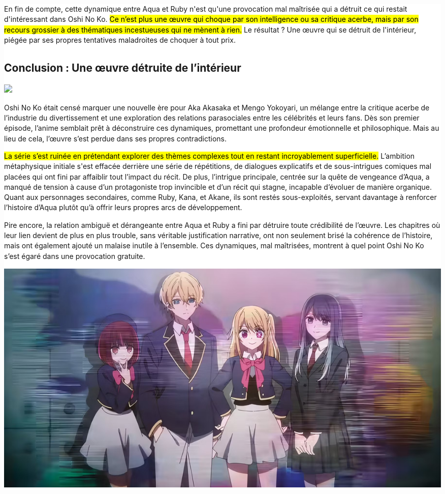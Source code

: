 En fin de compte, cette dynamique entre Aqua et Ruby n'est qu'une provocation mal maîtrisée qui a détruit ce qui restait d'intéressant dans Oshi No Ko. <mark>Ce n’est plus une œuvre qui choque par son intelligence ou sa critique acerbe, mais par son recours grossier à des thématiques incestueuses qui ne mènent à rien.</mark> Le résultat ? Une œuvre qui se détruit de l'intérieur, piégée par ses propres tentatives maladroites de choquer à tout prix.

## Conclusion : Une œuvre détruite de l’intérieur

![](image-169.png)

Oshi No Ko était censé marquer une nouvelle ère pour Aka Akasaka et Mengo Yokoyari, un mélange entre la critique acerbe de l’industrie du divertissement et une exploration des relations parasociales entre les célébrités et leurs fans. Dès son premier épisode, l’anime semblait prêt à déconstruire ces dynamiques, promettant une profondeur émotionnelle et philosophique. Mais au lieu de cela, l’œuvre s’est perdue dans ses propres contradictions.

<mark>La série s’est ruinée en prétendant explorer des thèmes complexes tout en restant incroyablement superficielle.</mark> L’ambition métaphysique initiale s'est effacée derrière une série de répétitions, de dialogues explicatifs et de sous-intrigues comiques mal placées qui ont fini par affaiblir tout l’impact du récit. De plus, l’intrigue principale, centrée sur la quête de vengeance d’Aqua, a manqué de tension à cause d’un protagoniste trop invincible et d’un récit qui stagne, incapable d’évoluer de manière organique. Quant aux personnages secondaires, comme Ruby, Kana, et Akane, ils sont restés sous-exploités, servant davantage à renforcer l’histoire d’Aqua plutôt qu’à offrir leurs propres arcs de développement.

Pire encore, la relation ambiguë et dérangeante entre Aqua et Ruby a fini par détruire toute crédibilité de l’œuvre. Les chapitres où leur lien devient de plus en plus trouble, sans véritable justification narrative, ont non seulement brisé la cohérence de l’histoire, mais ont également ajouté un malaise inutile à l’ensemble. Ces dynamiques, mal maîtrisées, montrent à quel point Oshi No Ko s’est égaré dans une provocation gratuite.

![](image-170.png)
